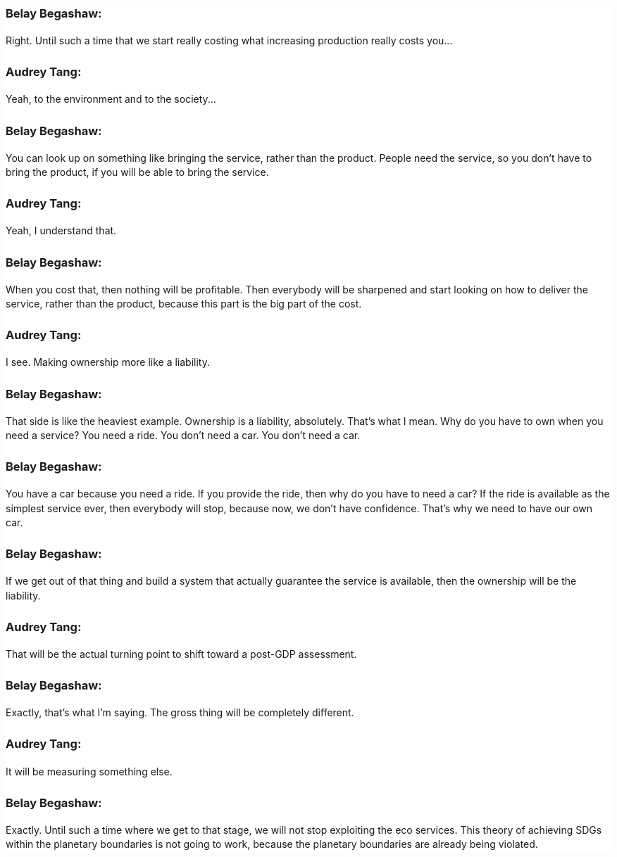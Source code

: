 ### Belay Begashaw:
Right. Until such a time that we start really costing what increasing production really costs you...

### Audrey Tang:
Yeah, to the environment and to the society...

### Belay Begashaw:
You can look up on something like bringing the service, rather than the product. People need the service, so you don’t have to bring the product, if you will be able to bring the service.

### Audrey Tang:
Yeah, I understand that.

### Belay Begashaw:
When you cost that, then nothing will be profitable. Then everybody will be sharpened and start looking on how to deliver the service, rather than the product, because this part is the big part of the cost.

### Audrey Tang:
I see. Making ownership more like a liability.

### Belay Begashaw:
That side is like the heaviest example. Ownership is a liability, absolutely. That’s what I mean. Why do you have to own when you need a service? You need a ride. You don’t need a car. You don’t need a car.

### Belay Begashaw:
You have a car because you need a ride. If you provide the ride, then why do you have to need a car? If the ride is available as the simplest service ever, then everybody will stop, because now, we don’t have confidence. That’s why we need to have our own car.

### Belay Begashaw:
If we get out of that thing and build a system that actually guarantee the service is available, then the ownership will be the liability.

### Audrey Tang:
That will be the actual turning point to shift toward a post-GDP assessment.

### Belay Begashaw:
Exactly, that’s what I’m saying. The gross thing will be completely different.

### Audrey Tang:
It will be measuring something else.

### Belay Begashaw:
Exactly. Until such a time where we get to that stage, we will not stop exploiting the eco services. This theory of achieving SDGs within the planetary boundaries is not going to work, because the planetary boundaries are already being violated.
